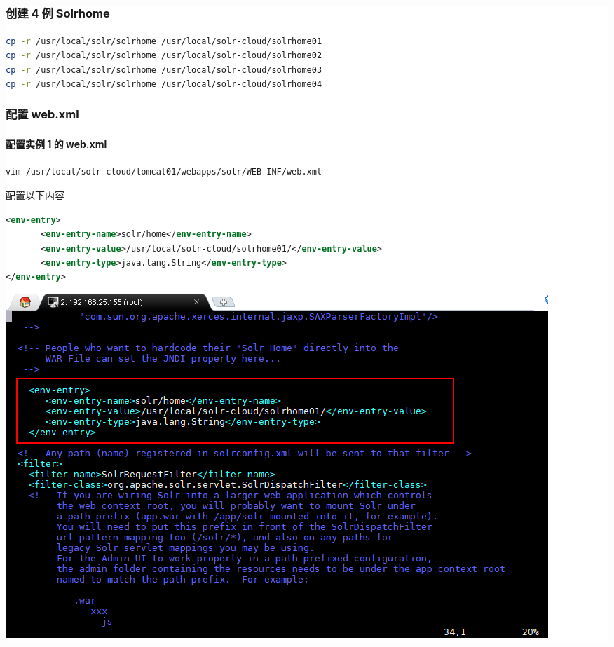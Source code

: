 ### 创建 4 例 Solrhome

```bash
cp -r /usr/local/solr/solrhome /usr/local/solr-cloud/solrhome01
cp -r /usr/local/solr/solrhome /usr/local/solr-cloud/solrhome02
cp -r /usr/local/solr/solrhome /usr/local/solr-cloud/solrhome03
cp -r /usr/local/solr/solrhome /usr/local/solr-cloud/solrhome04
```

### 配置 web.xml

#### 配置实例 1 的 web.xml

```bash
vim /usr/local/solr-cloud/tomcat01/webapps/solr/WEB-INF/web.xml
```

配置以下内容

```xml
<env-entry>
       <env-entry-name>solr/home</env-entry-name>
       <env-entry-value>/usr/local/solr-cloud/solrhome01/</env-entry-value>
       <env-entry-type>java.lang.String</env-entry-type>
</env-entry>
```

![](/img-post/2021-02-15-centos6-14/04.png)
